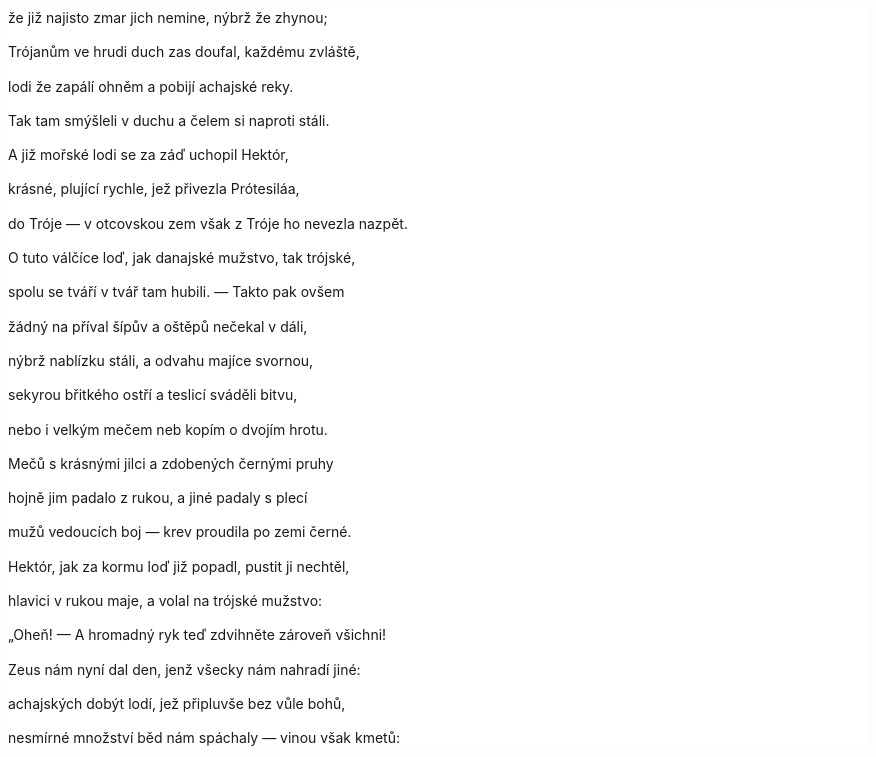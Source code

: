 že již najisto zmar jich nemine, nýbrž že zhynou;

  

Trójanům ve hrudi duch zas doufal, každému zvláště,

  

lodi že zapálí ohněm a pobijí achajské reky.

Tak tam smýšleli v duchu a čelem si naproti stáli.

A již mořské lodi se za záď uchopil Hektór,

  

krásné, plující rychle, jež přivezla Prótesiláa,

  

do Tróje — v otcovskou zem však z Tróje ho nevezla nazpět.

O tuto válčíce loď, jak danajské mužstvo, tak trójské,

  

spolu se tváří v tvář tam hubili. — Takto pak ovšem

  

žádný na příval šípův a oštěpů nečekal v dáli,

  

nýbrž nablízku stáli, a odvahu majíce svornou,

  

sekyrou břitkého ostří a teslicí sváděli bitvu,

  

nebo i velkým mečem neb kopím o dvojím hrotu.

Mečů s krásnými jilci a zdobených černými pruhy

  

hojně jim padalo z rukou, a jiné padaly s plecí

  

mužů vedoucích boj — krev proudila po zemi černé.

Hektór, jak za kormu loď již popadl, pustit ji nechtěl,

  

hlavici v rukou maje, a volal na trójské mužstvo:

„Oheň! — A hromadný ryk teď zdvihněte zároveň všichni!

  

Zeus nám nyní dal den, jenž všecky nám nahradí jiné:

  

achajských dobýt lodí, jež připluvše bez vůle bohů,

  

nesmírné množství běd nám spáchaly — vinou však kmetů:
